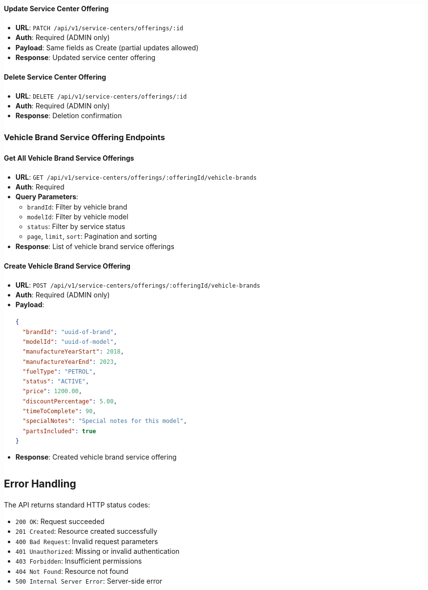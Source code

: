 #### Update Service Center Offering
- **URL**: `PATCH /api/v1/service-centers/offerings/:id`
- **Auth**: Required (ADMIN only)
- **Payload**: Same fields as Create (partial updates allowed)
- **Response**: Updated service center offering

#### Delete Service Center Offering
- **URL**: `DELETE /api/v1/service-centers/offerings/:id`
- **Auth**: Required (ADMIN only)
- **Response**: Deletion confirmation

### Vehicle Brand Service Offering Endpoints

#### Get All Vehicle Brand Service Offerings
- **URL**: `GET /api/v1/service-centers/offerings/:offeringId/vehicle-brands`
- **Auth**: Required
- **Query Parameters**:
  - `brandId`: Filter by vehicle brand
  - `modelId`: Filter by vehicle model
  - `status`: Filter by service status
  - `page`, `limit`, `sort`: Pagination and sorting
- **Response**: List of vehicle brand service offerings

#### Create Vehicle Brand Service Offering
- **URL**: `POST /api/v1/service-centers/offerings/:offeringId/vehicle-brands`
- **Auth**: Required (ADMIN only)
- **Payload**:
  ```json
  {
    "brandId": "uuid-of-brand",
    "modelId": "uuid-of-model",
    "manufactureYearStart": 2018,
    "manufactureYearEnd": 2023,
    "fuelType": "PETROL",
    "status": "ACTIVE",
    "price": 1200.00,
    "discountPercentage": 5.00,
    "timeToComplete": 90,
    "specialNotes": "Special notes for this model",
    "partsIncluded": true
  }
  ```
- **Response**: Created vehicle brand service offering

## Error Handling

The API returns standard HTTP status codes:

- `200 OK`: Request succeeded
- `201 Created`: Resource created successfully
- `400 Bad Request`: Invalid request parameters
- `401 Unauthorized`: Missing or invalid authentication
- `403 Forbidden`: Insufficient permissions
- `404 Not Found`: Resource not found
- `500 Internal Server Error`: Server-side error
